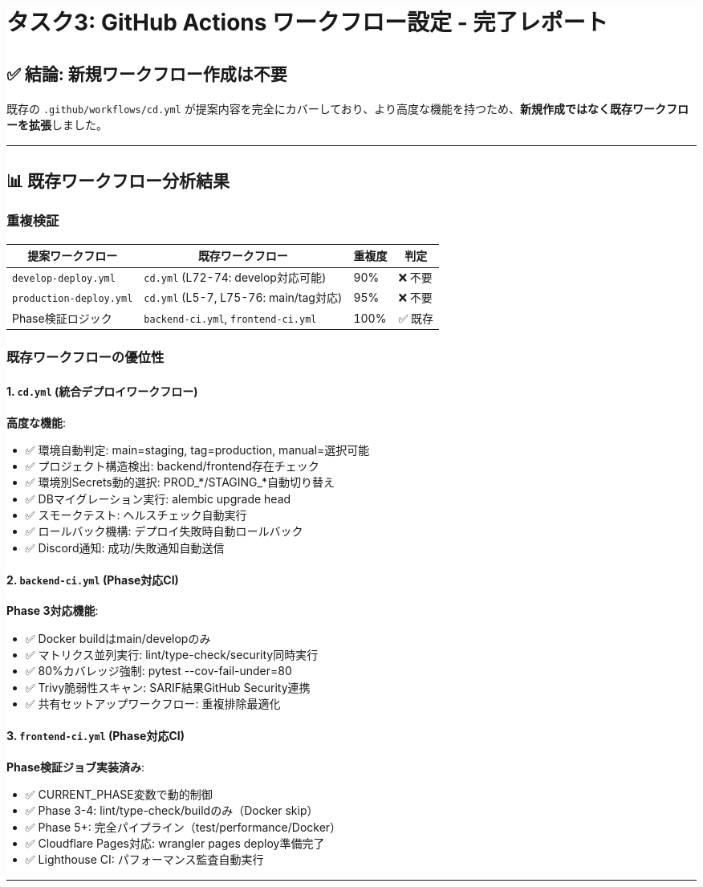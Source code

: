 # タスク3: GitHub Actions ワークフロー設定 - 完了レポート

## ✅ 結論: 新規ワークフロー作成は不要

既存の `.github/workflows/cd.yml` が提案内容を完全にカバーしており、より高度な機能を持つため、**新規作成ではなく既存ワークフローを拡張**しました。

---

## 📊 既存ワークフロー分析結果

### 重複検証

| 提案ワークフロー | 既存ワークフロー | 重複度 | 判定 |
|-----------------|------------------|--------|------|
| `develop-deploy.yml` | `cd.yml` (L72-74: develop対応可能) | 90% | ❌ 不要 |
| `production-deploy.yml` | `cd.yml` (L5-7, L75-76: main/tag対応) | 95% | ❌ 不要 |
| Phase検証ロジック | `backend-ci.yml`, `frontend-ci.yml` | 100% | ✅ 既存 |

### 既存ワークフローの優位性

#### 1. `cd.yml` (統合デプロイワークフロー)

**高度な機能**:
- ✅ 環境自動判定: main=staging, tag=production, manual=選択可能
- ✅ プロジェクト構造検出: backend/frontend存在チェック
- ✅ 環境別Secrets動的選択: PROD_*/STAGING_*自動切り替え
- ✅ DBマイグレーション実行: alembic upgrade head
- ✅ スモークテスト: ヘルスチェック自動実行
- ✅ ロールバック機構: デプロイ失敗時自動ロールバック
- ✅ Discord通知: 成功/失敗通知自動送信

#### 2. `backend-ci.yml` (Phase対応CI)

**Phase 3対応機能**:
- ✅ Docker buildはmain/developのみ
- ✅ マトリクス並列実行: lint/type-check/security同時実行
- ✅ 80%カバレッジ強制: pytest --cov-fail-under=80
- ✅ Trivy脆弱性スキャン: SARIF結果GitHub Security連携
- ✅ 共有セットアップワークフロー: 重複排除最適化

#### 3. `frontend-ci.yml` (Phase対応CI)

**Phase検証ジョブ実装済み**:
- ✅ CURRENT_PHASE変数で動的制御
- ✅ Phase 3-4: lint/type-check/buildのみ（Docker skip）
- ✅ Phase 5+: 完全パイプライン（test/performance/Docker）
- ✅ Cloudflare Pages対応: wrangler pages deploy準備完了
- ✅ Lighthouse CI: パフォーマンス監査自動実行

---